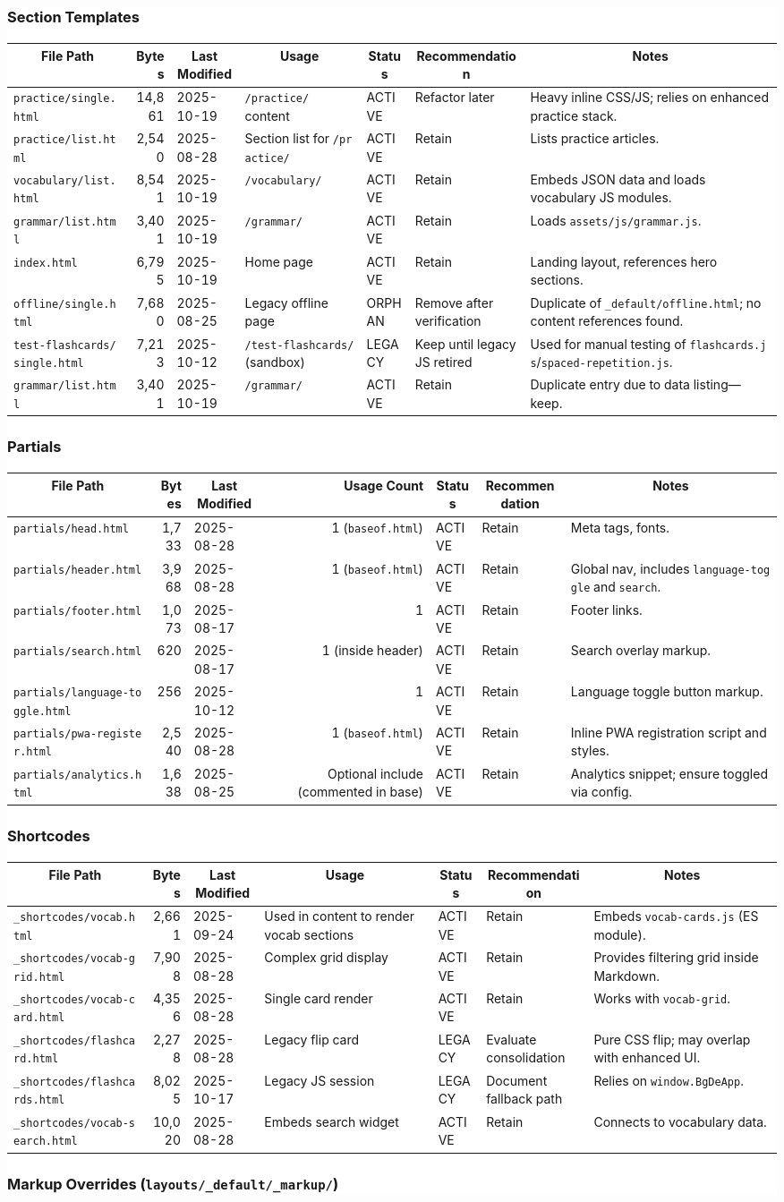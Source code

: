 ### Section Templates

| File Path | Bytes | Last Modified | Usage | Status | Recommendation | Notes |
| --- | ---: | --- | --- | --- | --- | --- |
| `practice/single.html` | 14,861 | 2025-10-19 | `/practice/` content | ACTIVE | Refactor later | Heavy inline CSS/JS; relies on enhanced practice stack. |
| `practice/list.html` | 2,540 | 2025-08-28 | Section list for `/practice/` | ACTIVE | Retain | Lists practice articles. |
| `vocabulary/list.html` | 8,541 | 2025-10-19 | `/vocabulary/` | ACTIVE | Retain | Embeds JSON data and loads vocabulary JS modules. |
| `grammar/list.html` | 3,401 | 2025-10-19 | `/grammar/` | ACTIVE | Retain | Loads `assets/js/grammar.js`. |
| `index.html` | 6,795 | 2025-10-19 | Home page | ACTIVE | Retain | Landing layout, references hero sections. |
| `offline/single.html` | 7,680 | 2025-08-25 | Legacy offline page | ORPHAN | Remove after verification | Duplicate of `_default/offline.html`; no content references found. |
| `test-flashcards/single.html` | 7,213 | 2025-10-12 | `/test-flashcards/` (sandbox) | LEGACY | Keep until legacy JS retired | Used for manual testing of `flashcards.js`/`spaced-repetition.js`. |
| `grammar/list.html` | 3,401 | 2025-10-19 | `/grammar/` | ACTIVE | Retain | Duplicate entry due to data listing—keep. |

### Partials

| File Path | Bytes | Last Modified | Usage Count | Status | Recommendation | Notes |
| --- | ---: | --- | ---: | --- | --- | --- |
| `partials/head.html` | 1,733 | 2025-08-28 | 1 (`baseof.html`) | ACTIVE | Retain | Meta tags, fonts. |
| `partials/header.html` | 3,968 | 2025-08-28 | 1 (`baseof.html`) | ACTIVE | Retain | Global nav, includes `language-toggle` and `search`. |
| `partials/footer.html` | 1,073 | 2025-08-17 | 1 | ACTIVE | Retain | Footer links. |
| `partials/search.html` | 620 | 2025-08-17 | 1 (inside header) | ACTIVE | Retain | Search overlay markup. |
| `partials/language-toggle.html` | 256 | 2025-10-12 | 1 | ACTIVE | Retain | Language toggle button markup. |
| `partials/pwa-register.html` | 2,540 | 2025-08-28 | 1 (`baseof.html`) | ACTIVE | Retain | Inline PWA registration script and styles. |
| `partials/analytics.html` | 1,638 | 2025-08-25 | Optional include (commented in base) | ACTIVE | Retain | Analytics snippet; ensure toggled via config. |

### Shortcodes

| File Path | Bytes | Last Modified | Usage | Status | Recommendation | Notes |
| --- | ---: | --- | --- | --- | --- | --- |
| `_shortcodes/vocab.html` | 2,661 | 2025-09-24 | Used in content to render vocab sections | ACTIVE | Retain | Embeds `vocab-cards.js` (ES module). |
| `_shortcodes/vocab-grid.html` | 7,908 | 2025-08-28 | Complex grid display | ACTIVE | Retain | Provides filtering grid inside Markdown. |
| `_shortcodes/vocab-card.html` | 4,356 | 2025-08-28 | Single card render | ACTIVE | Retain | Works with `vocab-grid`. |
| `_shortcodes/flashcard.html` | 2,278 | 2025-08-28 | Legacy flip card | LEGACY | Evaluate consolidation | Pure CSS flip; may overlap with enhanced UI. |
| `_shortcodes/flashcards.html` | 8,025 | 2025-10-17 | Legacy JS session | LEGACY | Document fallback path | Relies on `window.BgDeApp`. |
| `_shortcodes/vocab-search.html` | 10,020 | 2025-08-28 | Embeds search widget | ACTIVE | Retain | Connects to vocabulary data. |

### Markup Overrides (`layouts/_default/_markup/`)
